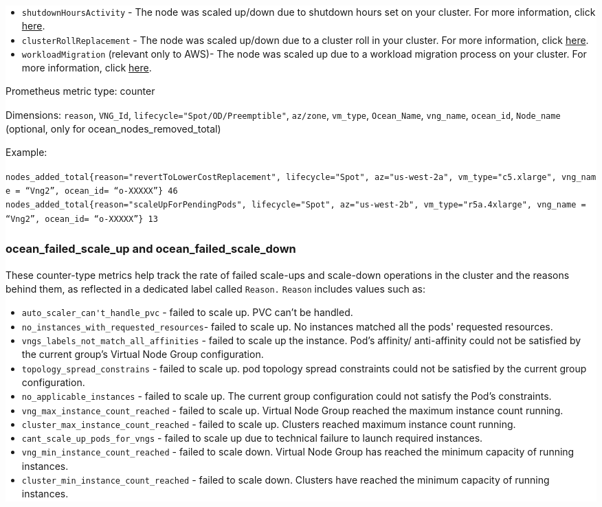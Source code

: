 * `shutdownHoursActivity` - The node was scaled up/down due to shutdown hours set on your cluster. For more information, click [here](ocean/features/running-hours?id=shutdown-hours).  
* `clusterRollReplacement` - The node was scaled up/down due to a cluster roll in your cluster. For more information, click [here](ocean/features/roll?id=roll).  
* `workloadMigration` (relevant only to AWS)- The node was scaled up due to a workload migration process on your cluster. For more information, click [here](ocean/tutorials/migrate-workload-via-ui?id=migrate-workload-using-the-console). 

Prometheus metric type: counter

Dimensions: `reason`, `VNG_Id`, `lifecycle="Spot/OD/Preemptible"`, `az/zone`, `vm_type`, `Ocean_Name`, `vng_name`, `ocean_id`, `Node_name` (optional, only for ocean_nodes_removed_total)

Example:
```
nodes_added_total{reason="revertToLowerCostReplacement", lifecycle="Spot", az="us-west-2a", vm_type="c5.xlarge", vng_name = “Vng2”, ocean_id= “o-XXXXX”} 46
nodes_added_total{reason="scaleUpForPendingPods", lifecycle="Spot", az="us-west-2b", vm_type="r5a.4xlarge", vng_name = “Vng2”, ocean_id= “o-XXXXX”} 13
```

### ocean_failed_scale_up and ocean_failed_scale_down

These counter-type metrics help track the rate of failed scale-ups and scale-down operations in the cluster and the
reasons behind them, as reflected in a dedicated label called `Reason.` `Reason` includes values such as:

* `auto_scaler_can't_handle_pvc` - failed to scale up. PVC can’t be handled.
* `no_instances_with_requested_resources`- failed to scale up. No instances matched all the pods' requested resources.
* `vngs_labels_not_match_all_affinities` - failed to scale up the instance. Pod’s affinity/ anti-affinity could not be
satisfied by the current group’s Virtual Node Group configuration.
* `topology_spread_constrains` - failed to scale up. pod topology spread constraints could not be satisfied by the current
group configuration.
* `no_applicable_instances` - failed to scale up. The current group configuration could not satisfy the Pod’s constraints.
* `vng_max_instance_count_reached` - failed to scale up. Virtual Node Group reached the maximum instance count running.
* `cluster_max_instance_count_reached` - failed to scale up. Clusters reached maximum instance count running.
* `cant_scale_up_pods_for_vngs` - failed to scale up due to technical failure to launch required instances.
* `vng_min_instance_count_reached` - failed to scale down. Virtual Node Group has reached the minimum capacity
of running instances.
* `cluster_min_instance_count_reached` - failed to scale down. Clusters have reached the minimum capacity of
running instances.



